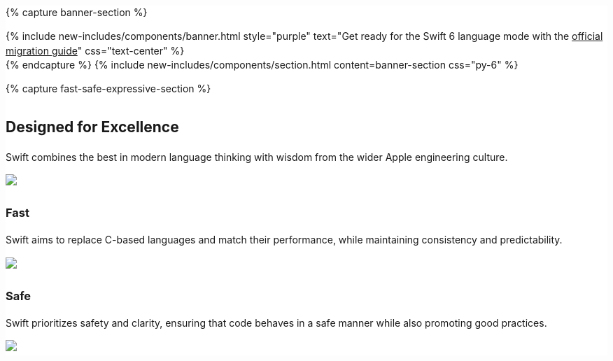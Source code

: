 {% capture banner-section %}
<div class="grid-1-cols">
    {% include new-includes/components/banner.html
        style="purple"
        text="Get ready for the Swift 6 language mode with the <a href=\"https://www.swift.org/migration/documentation/migrationguide\" class=\"font-semibold underline hover:text-purple-100 transition-colors\">official migration guide</a>"
        css="text-center"
    %}
</div>
{% endcapture %}
{% include new-includes/components/section.html
    content=banner-section
    css="py-6"
%}

{% capture fast-safe-expressive-section %}
<div class="text-center mb-20">
    <h2 class="text-3xl md:text-5xl font-bold text-gray-900 dark:text-white mb-6">
        Designed for Excellence
    </h2>
    <p class="text-xl text-gray-600 dark:text-gray-300 max-w-3xl mx-auto">
        Swift combines the best in modern language thinking with wisdom from the wider Apple engineering culture.
    </p>
</div>
<div class="grid-3-cols grid grid-cols-1 md:grid-cols-3 gap-12 text-center">
    <div class="p-6 rounded-xl bg-white dark:bg-gray-800 shadow-sm border border-orange-100 dark:border-orange-900/30 hover:shadow-md transition-shadow">
        <div class="inline-flex items-center justify-center h-16 w-16 rounded-full bg-orange-100 dark:bg-orange-900/30 text-orange-600 dark:text-orange-300 mb-4">
            <img src="/assets/images/new-images/icon-fast.png" class="h-10 w-10" />
        </div>
        <h3 class="text-xl font-semibold text-gray-900 dark:text-white mb-3">
            Fast
        </h3>
        <p class="text-gray-600 dark:text-gray-300">
            Swift aims to replace C-based languages and match their performance, while maintaining consistency and predictability.
        </p>
    </div>
    <div class="p-6 rounded-xl bg-white dark:bg-gray-800 shadow-sm border border-orange-100 dark:border-orange-900/30 hover:shadow-md transition-shadow">
        <div class="inline-flex items-center justify-center h-16 w-16 rounded-full bg-orange-100 dark:bg-orange-900/30 text-orange-600 dark:text-orange-300 mb-4">
            <img src="/assets/images/new-images/icon-safe.png" class="h-10 w-10" />
        </div>
        <h3 class="text-xl font-semibold text-gray-900 dark:text-white mb-3">
            Safe
        </h3>
        <p class="text-gray-600 dark:text-gray-300">
            Swift prioritizes safety and clarity, ensuring that code behaves in a safe manner while also promoting good practices.
        </p>
    </div>
    <div class="p-6 rounded-xl bg-white dark:bg-gray-800 shadow-sm border border-orange-100 dark:border-orange-900/30 hover:shadow-md transition-shadow">
        <div class="inline-flex items-center justify-center h-16 w-16 rounded-full bg-orange-100 dark:bg-orange-900/30 text-orange-600 dark:text-orange-300 mb-4">
            <img src="/assets/images/new-images/icon-expressive.png" class="h-10 w-10" />
        </div>
        <h3 class="text-xl font-semibold text-gray-900 dark:text-white mb-3">
